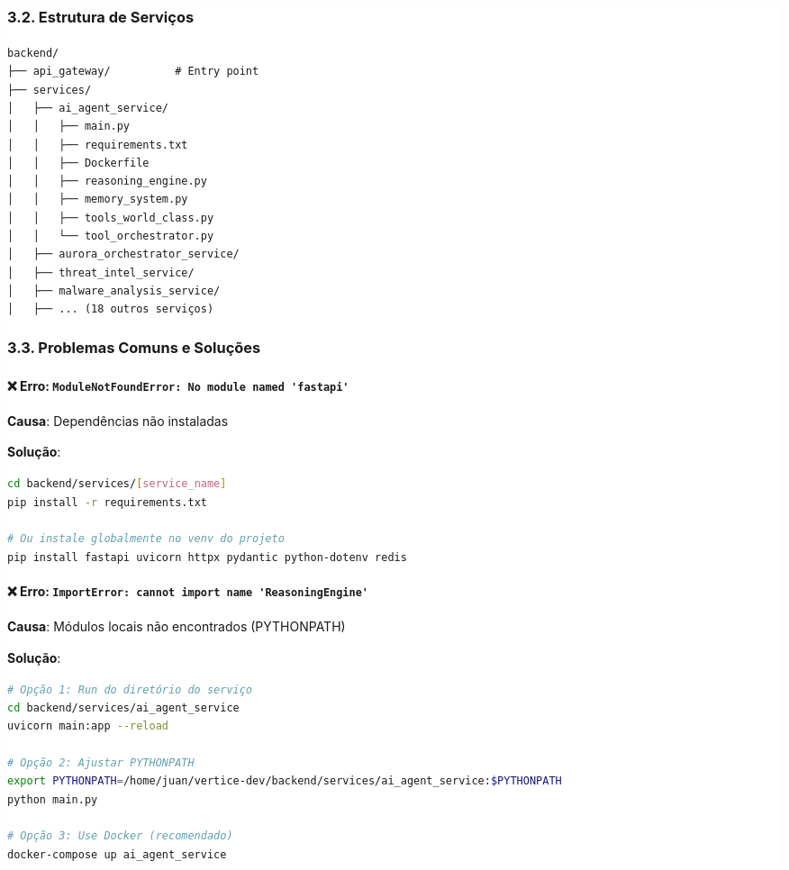 ### 3.2. Estrutura de Serviços

```
backend/
├── api_gateway/          # Entry point
├── services/
│   ├── ai_agent_service/
│   │   ├── main.py
│   │   ├── requirements.txt
│   │   ├── Dockerfile
│   │   ├── reasoning_engine.py
│   │   ├── memory_system.py
│   │   ├── tools_world_class.py
│   │   └── tool_orchestrator.py
│   ├── aurora_orchestrator_service/
│   ├── threat_intel_service/
│   ├── malware_analysis_service/
│   ├── ... (18 outros serviços)
```

### 3.3. Problemas Comuns e Soluções

#### ❌ Erro: `ModuleNotFoundError: No module named 'fastapi'`

**Causa**: Dependências não instaladas

**Solução**:
```bash
cd backend/services/[service_name]
pip install -r requirements.txt

# Ou instale globalmente no venv do projeto
pip install fastapi uvicorn httpx pydantic python-dotenv redis
```

#### ❌ Erro: `ImportError: cannot import name 'ReasoningEngine'`

**Causa**: Módulos locais não encontrados (PYTHONPATH)

**Solução**:
```bash
# Opção 1: Run do diretório do serviço
cd backend/services/ai_agent_service
uvicorn main:app --reload

# Opção 2: Ajustar PYTHONPATH
export PYTHONPATH=/home/juan/vertice-dev/backend/services/ai_agent_service:$PYTHONPATH
python main.py

# Opção 3: Use Docker (recomendado)
docker-compose up ai_agent_service
```
